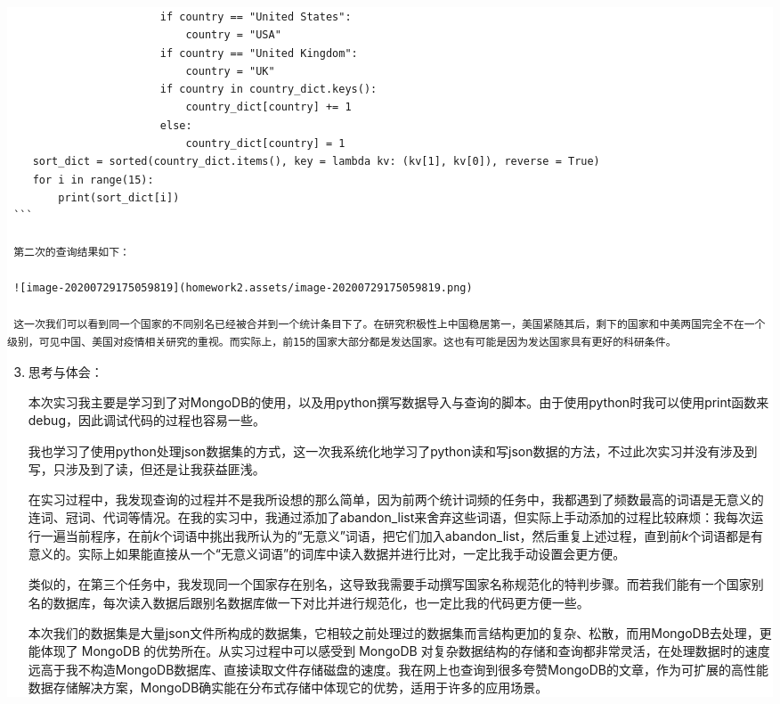      						if country == "United States":
     							country = "USA"
     						if country == "United Kingdom":
     							country = "UK"
     						if country in country_dict.keys():
     							country_dict[country] += 1
     						else:
     							country_dict[country] = 1
     	sort_dict = sorted(country_dict.items(), key = lambda kv: (kv[1], kv[0]), reverse = True)
     	for i in range(15):
     		print(sort_dict[i])
     ```

     第二次的查询结果如下：

     ![image-20200729175059819](homework2.assets/image-20200729175059819.png)

     这一次我们可以看到同一个国家的不同别名已经被合并到一个统计条目下了。在研究积极性上中国稳居第一，美国紧随其后，剩下的国家和中美两国完全不在一个级别，可见中国、美国对疫情相关研究的重视。而实际上，前15的国家大部分都是发达国家。这也有可能是因为发达国家具有更好的科研条件。

     

3. 思考与体会：

   本次实习我主要是学习到了对MongoDB的使用，以及用python撰写数据导入与查询的脚本。由于使用python时我可以使用print函数来debug，因此调试代码的过程也容易一些。

   我也学习了使用python处理json数据集的方式，这一次我系统化地学习了python读和写json数据的方法，不过此次实习并没有涉及到写，只涉及到了读，但还是让我获益匪浅。

   在实习过程中，我发现查询的过程并不是我所设想的那么简单，因为前两个统计词频的任务中，我都遇到了频数最高的词语是无意义的连词、冠词、代词等情况。在我的实习中，我通过添加了abandon_list来舍弃这些词语，但实际上手动添加的过程比较麻烦：我每次运行一遍当前程序，在前$k$个词语中挑出我所认为的“无意义”词语，把它们加入abandon_list，然后重复上述过程，直到前$k$个词语都是有意义的。实际上如果能直接从一个“无意义词语”的词库中读入数据并进行比对，一定比我手动设置会更方便。

   类似的，在第三个任务中，我发现同一个国家存在别名，这导致我需要手动撰写国家名称规范化的特判步骤。而若我们能有一个国家别名的数据库，每次读入数据后跟别名数据库做一下对比并进行规范化，也一定比我的代码更方便一些。

   本次我们的数据集是大量json文件所构成的数据集，它相较之前处理过的数据集而言结构更加的复杂、松散，而用MongoDB去处理，更能体现了 MongoDB 的优势所在。从实习过程中可以感受到 MongoDB 对复杂数据结构的存储和查询都非常灵活，在处理数据时的速度远高于我不构造MongoDB数据库、直接读取文件存储磁盘的速度。我在网上也查询到很多夸赞MongoDB的文章，作为可扩展的高性能数据存储解决方案，MongoDB确实能在分布式存储中体现它的优势，适用于许多的应用场景。

   

